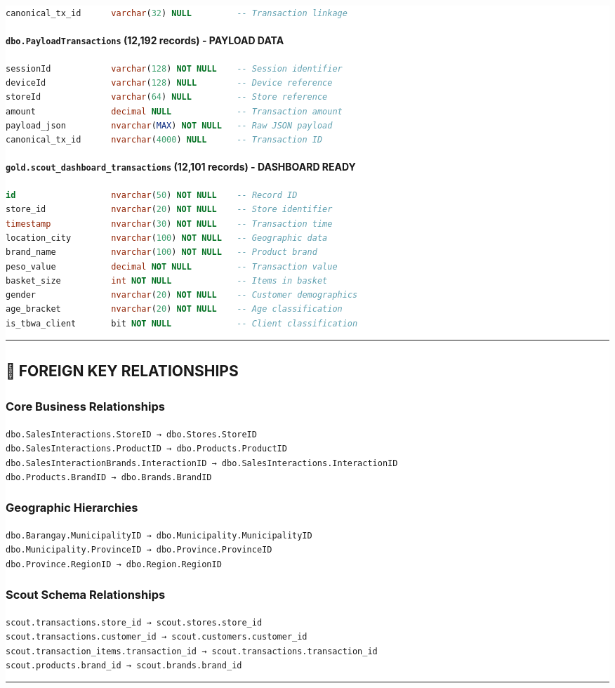 ```sql
canonical_tx_id      varchar(32) NULL         -- Transaction linkage
```

#### `dbo.PayloadTransactions` (12,192 records) - PAYLOAD DATA
```sql
sessionId            varchar(128) NOT NULL    -- Session identifier
deviceId             varchar(128) NULL        -- Device reference
storeId              varchar(64) NULL         -- Store reference
amount               decimal NULL             -- Transaction amount
payload_json         nvarchar(MAX) NOT NULL   -- Raw JSON payload
canonical_tx_id      nvarchar(4000) NULL      -- Transaction ID
```

#### `gold.scout_dashboard_transactions` (12,101 records) - DASHBOARD READY
```sql
id                   nvarchar(50) NOT NULL    -- Record ID
store_id             nvarchar(20) NOT NULL    -- Store identifier
timestamp            nvarchar(30) NOT NULL    -- Transaction time
location_city        nvarchar(100) NOT NULL   -- Geographic data
brand_name           nvarchar(100) NOT NULL   -- Product brand
peso_value           decimal NOT NULL         -- Transaction value
basket_size          int NOT NULL             -- Items in basket
gender               nvarchar(20) NOT NULL    -- Customer demographics
age_bracket          nvarchar(20) NOT NULL    -- Age classification
is_tbwa_client       bit NOT NULL             -- Client classification
```

---

## 🔗 FOREIGN KEY RELATIONSHIPS

### Core Business Relationships
```
dbo.SalesInteractions.StoreID → dbo.Stores.StoreID
dbo.SalesInteractions.ProductID → dbo.Products.ProductID
dbo.SalesInteractionBrands.InteractionID → dbo.SalesInteractions.InteractionID
dbo.Products.BrandID → dbo.Brands.BrandID
```

### Geographic Hierarchies
```
dbo.Barangay.MunicipalityID → dbo.Municipality.MunicipalityID
dbo.Municipality.ProvinceID → dbo.Province.ProvinceID
dbo.Province.RegionID → dbo.Region.RegionID
```

### Scout Schema Relationships
```
scout.transactions.store_id → scout.stores.store_id
scout.transactions.customer_id → scout.customers.customer_id
scout.transaction_items.transaction_id → scout.transactions.transaction_id
scout.products.brand_id → scout.brands.brand_id
```

---